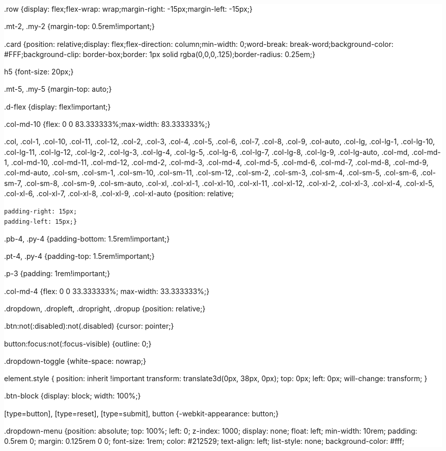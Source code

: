 
.row {display: flex;flex-wrap: wrap;margin-right: -15px;margin-left:  -15px;}

.mt-2, .my-2 {margin-top: 0.5rem!important;}

.card {position: relative;display: flex;flex-direction: column;min-width: 0;word-break: break-word;background-color: #FFF;background-clip: border-box;border: 1px solid rgba(0,0,0,.125);border-radius: 0.25em;}

h5 {font-size: 20px;}

.mt-5, .my-5 {margin-top: auto;}

.d-flex {display: flex!important;}

.col-md-10 {flex: 0 0 83.333333%;max-width: 83.333333%;}

.col, .col-1, .col-10, .col-11, .col-12, .col-2, .col-3, .col-4, .col-5, .col-6, .col-7, .col-8, .col-9, .col-auto, .col-lg, .col-lg-1, .col-lg-10, .col-lg-11, .col-lg-12, .col-lg-2, .col-lg-3, .col-lg-4, .col-lg-5, .col-lg-6, .col-lg-7, .col-lg-8, .col-lg-9, .col-lg-auto, .col-md, .col-md-1, .col-md-10, .col-md-11, .col-md-12, .col-md-2, .col-md-3, .col-md-4, .col-md-5, .col-md-6, .col-md-7, .col-md-8, .col-md-9, .col-md-auto, .col-sm, .col-sm-1, .col-sm-10, .col-sm-11, .col-sm-12, .col-sm-2, .col-sm-3, .col-sm-4, .col-sm-5, .col-sm-6, .col-sm-7, .col-sm-8, .col-sm-9, .col-sm-auto, .col-xl, .col-xl-1, .col-xl-10, .col-xl-11, .col-xl-12, .col-xl-2, .col-xl-3, .col-xl-4, .col-xl-5, .col-xl-6, .col-xl-7, .col-xl-8, .col-xl-9, .col-xl-auto {position: relative;
    
    padding-right: 15px;
    padding-left: 15px;}

.pb-4, .py-4 {padding-bottom: 1.5rem!important;}

.pt-4, .py-4 {padding-top: 1.5rem!important;}

.p-3 {padding: 1rem!important;}

.col-md-4 {flex: 0 0 33.333333%;
    max-width: 33.333333%;}

.dropdown, .dropleft, .dropright, .dropup {position: relative;}

.btn:not(:disabled):not(.disabled) {cursor: pointer;}

button:focus:not(:focus-visible) {outline: 0;}

.dropdown-toggle {white-space:  nowrap;}
	
element.style {
	position: inherit !important
    transform: translate3d(0px, 38px, 0px);
    top: 0px;
    left: 0px;
    will-change: transform;
}
	
.btn-block {display: block;
    width: 100%;}

[type=button], [type=reset], [type=submit], button {-webkit-appearance: button;}

.dropdown-menu {position: absolute;
    top: 100%;
    left: 0;
    z-index: 1000;
    display: none;
    float: left;
    min-width: 10rem;
    padding: 0.5rem 0;
    margin: 0.125rem 0 0;
    font-size: 1rem;
    color: #212529;
    text-align: left;
    list-style: none;
    background-color: #fff;